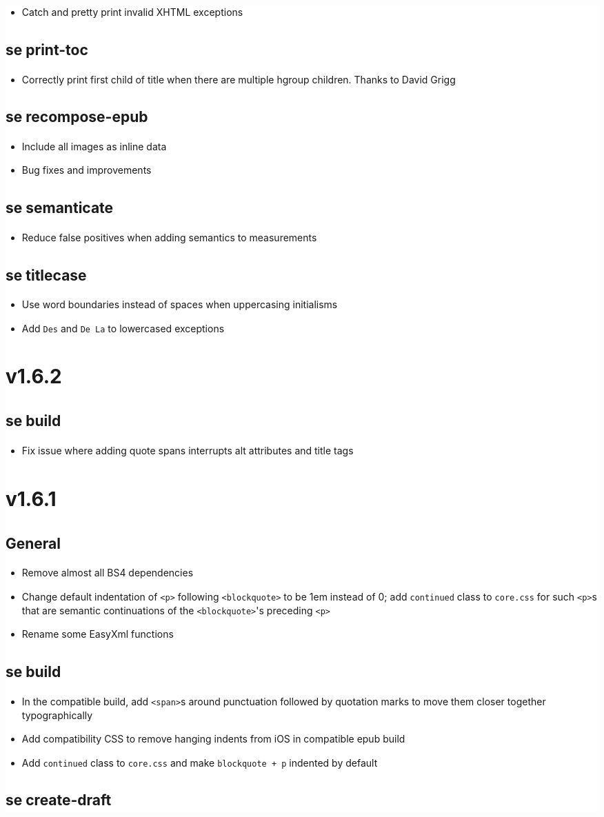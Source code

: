 - Catch and pretty print invalid XHTML exceptions

## se print-toc

- Correctly print first child of title when there are multiple hgroup children. Thanks to David Grigg

## se recompose-epub

- Include all images as inline data

- Bug fixes and improvements

## se semanticate

- Reduce false positives when adding semantics to measurements

## se titlecase

- Use word boundaries instead of spaces when uppercasing initialisms

- Add `Des` and `De La` to lowercased exceptions

# v1.6.2

## se build

- Fix issue where adding quote spans interrupts alt attributes and title tags

# v1.6.1

## General

- Remove almost all BS4 dependencies

- Change default indentation of `<p>` following `<blockquote>` to be 1em instead of 0; add `continued` class to `core.css` for such `<p>`s that are semantic continuations of the `<blockquote>`'s preceding `<p>`

- Rename some EasyXml functions

## se build

- In the compatible build, add `<span>`s around punctuation followed by quotation marks to move them closer together typographically

- Add compatibility CSS to remove hanging indents from iOS in compatible epub build

- Add `continued` class to `core.css` and make `blockquote + p` indented by default

## se create-draft
